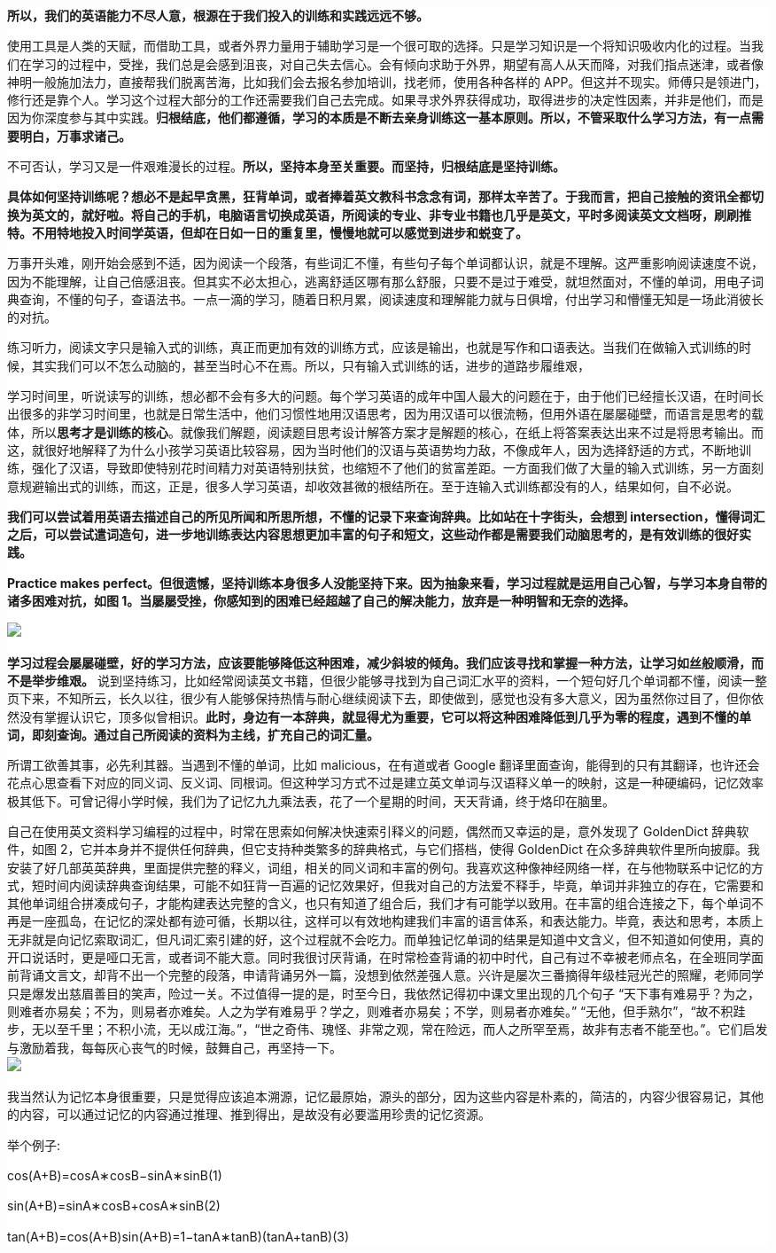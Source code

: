 **所以，我们的英语能力不尽人意，根源在于我们投入的训练和实践远远不够。**

使用工具是人类的天赋，而借助工具，或者外界力量用于辅助学习是一个很可取的选择。只是学习知识是一个将知识吸收内化的过程。当我们在学习的过程中，受挫，我们总是会感到沮丧，对自己失去信心。会有倾向求助于外界，期望有高人从天而降，对我们指点迷津，或者像神明一般施加法力，直接帮我们脱离苦海，比如我们会去报名参加培训，找老师，使用各种各样的 APP。但这并不现实。师傅只是领进门，修行还是靠个人。学习这个过程大部分的工作还需要我们自己去完成。如果寻求外界获得成功，取得进步的决定性因素，并非是他们，而是因为你深度参与其中实践。**归根结底，他们都遵循，学习的本质是不断去亲身训练这一基本原则。所以，不管采取什么学习方法，有一点需要明白，万事求诸己。**

不可否认，学习又是一件艰难漫长的过程。**所以，坚持本身至关重要。而坚持，归根结底是坚持训练。**

**具体如何坚持训练呢？想必不是起早贪黑，狂背单词，或者捧着英文教科书念念有词，那样太辛苦了。于我而言，把自己接触的资讯全都切换为英文的，就好啦。将自己的手机，电脑语言切换成英语，所阅读的专业、非专业书籍也几乎是英文，平时多阅读英文文档呀，刷刷推特。不用特地投入时间学英语，但却在日如一日的重复里，慢慢地就可以感觉到进步和蜕变了。**

万事开头难，刚开始会感到不适，因为阅读一个段落，有些词汇不懂，有些句子每个单词都认识，就是不理解。这严重影响阅读速度不说，因为不能理解，让自己倍感沮丧。但其实不必太担心，逃离舒适区哪有那么舒服，只要不是过于难受，就坦然面对，不懂的单词，用电子词典查询，不懂的句子，查语法书。一点一滴的学习，随着日积月累，阅读速度和理解能力就与日俱增，付出学习和懵懂无知是一场此消彼长的对抗。

练习听力，阅读文字只是输入式的训练，真正而更加有效的训练方式，应该是输出，也就是写作和口语表达。当我们在做输入式训练的时候，其实我们可以不怎么动脑的，甚至当时心不在焉。所以，只有输入式训练的话，进步的道路步履维艰，

学习时间里，听说读写的训练，想必都不会有多大的问题。每个学习英语的成年中国人最大的问题在于，由于他们已经擅长汉语，在时间长出很多的非学习时间里，也就是日常生活中，他们习惯性地用汉语思考，因为用汉语可以很流畅，但用外语在屡屡碰壁，而语言是思考的载体，所以**思考才是训练的核心**。就像我们解题，阅读题目思考设计解答方案才是解题的核心，在纸上将答案表达出来不过是将思考输出。而这，就很好地解释了为什么小孩学习英语比较容易，因为当时他们的汉语与英语势均力敌，不像成年人，因为选择舒适的方式，不断地训练，强化了汉语，导致即使特别花时间精力对英语特别扶贫，也缩短不了他们的贫富差距。一方面我们做了大量的输入式训练，另一方面刻意规避输出式的训练，而这，正是，很多人学习英语，却收效甚微的根结所在。至于连输入式训练都没有的人，结果如何，自不必说。

**我们可以尝试着用英语去描述自己的所见所闻和所思所想，不懂的记录下来查询辞典。比如站在十字街头，会想到 intersection，懂得词汇之后，可以尝试遣词造句，进一步地训练表达内容思想更加丰富的句子和短文，这些动作都是需要我们动脑思考的，是有效训练的很好实践。**

**Practice makes perfect。但很遗憾，坚持训练本身很多人没能坚持下来。因为抽象来看，学习过程就是运用自己心智，与学习本身自带的诸多困难对抗，如图 1。当屡屡受挫，你感知到的困难已经超越了自己的解决能力，放弃是一种明智和无奈的选择。**

![](https://s3.bmp.ovh/imgs/2021/08/487b6f7ecd3e3944.webp)

**学习过程会屡屡碰壁，好的学习方法，应该要能够降低这种困难，减少斜坡的倾角。我们应该寻找和掌握一种方法，让学习如丝般顺滑，而不是举步维艰。** 说到坚持练习，比如经常阅读英文书籍，但很少能够寻找到为自己词汇水平的资料，一个短句好几个单词都不懂，阅读一整页下来，不知所云，长久以往，很少有人能够保持热情与耐心继续阅读下去，即使做到，感觉也没有多大意义，因为虽然你过目了，但你依然没有掌握认识它，顶多似曾相识。**此时，身边有一本辞典，就显得尤为重要，它可以将这种困难降低到几乎为零的程度，遇到不懂的单词，即刻查询。通过自己所阅读的资料为主线，扩充自己的词汇量。**

所谓工欲善其事，必先利其器。当遇到不懂的单词，比如 malicious，在有道或者 Google 翻译里面查询，能得到的只有其翻译，也许还会花点心思查看下对应的同义词、反义词、同根词。但这种学习方式不过是建立英文单词与汉语释义单一的映射，这是一种硬编码，记忆效率极其低下。可曾记得小学时候，我们为了记忆九九乘法表，花了一个星期的时间，天天背诵，终于烙印在脑里。

自己在使用英文资料学习编程的过程中，时常在思索如何解决快速索引释义的问题，偶然而又幸运的是，意外发现了 GoldenDict 辞典软件，如图 2，它并本身并不提供任何辞典，但它支持种类繁多的辞典格式，与它们搭档，使得 GoldenDict 在众多辞典软件里所向披靡。我安装了好几部英英辞典，里面提供完整的释义，词组，相关的同义词和丰富的例句。我喜欢这种像神经网络一样，在与他物联系中记忆的方式，短时间内阅读辞典查询结果，可能不如狂背一百遍的记忆效果好，但我对自己的方法爱不释手，毕竟，单词并非独立的存在，它需要和其他单词组合拼凑成句子，才能构建表达完整的含义，也只有知道了组合后，我们才有可能学以致用。在丰富的组合连接之下，每个单词不再是一座孤岛，在记忆的深处都有迹可循，长期以往，这样可以有效地构建我们丰富的语言体系，和表达能力。毕竟，表达和思考，本质上无非就是向记忆索取词汇，但凡词汇索引建的好，这个过程就不会吃力。而单独记忆单词的结果是知道中文含义，但不知道如何使用，真的开口说话时，更是哑口无言，或者词不能大意。同时我很讨厌背诵，在时常检查背诵的初中时代，自己有过不幸被老师点名，在全班同学面前背诵文言文，却背不出一个完整的段落，申请背诵另外一篇，没想到依然差强人意。兴许是屡次三番摘得年级桂冠光芒的照耀，老师同学只是爆发出慈眉善目的笑声，险过一关。不过值得一提的是，时至今日，我依然记得初中课文里出现的几个句子 “天下事有难易乎？为之，则难者亦易矣；不为，则易者亦难矣。人之为学有难易乎？学之，则难者亦易矣；不学，则易者亦难矣。” “无他，但手熟尔”，“故不积跬步，无以至千里；不积小流，无以成江海。”，“世之奇伟、瑰怪、非常之观，常在险远，而人之所罕至焉，故非有志者不能至也。”。它们启发与激励着我，每每灰心丧气的时候，鼓舞自己，再坚持一下。  
![](https://s3.bmp.ovh/imgs/2021/08/69bc4729f629349e.webp)

我当然认为记忆本身很重要，只是觉得应该追本溯源，记忆最原始，源头的部分，因为这些内容是朴素的，简洁的，内容少很容易记，其他的内容，可以通过记忆的内容通过推理、推到得出，是故没有必要滥用珍贵的记忆资源。

举个例子:

cos(A+B)=cosA∗cosB−sinA∗sinB(1)

sin(A+B)=sinA∗cosB+cosA∗sinB(2)

tan(A+B)=cos(A+B)sin(A+B)​=1−tanA∗tanB)(tanA+tanB)​(3)
